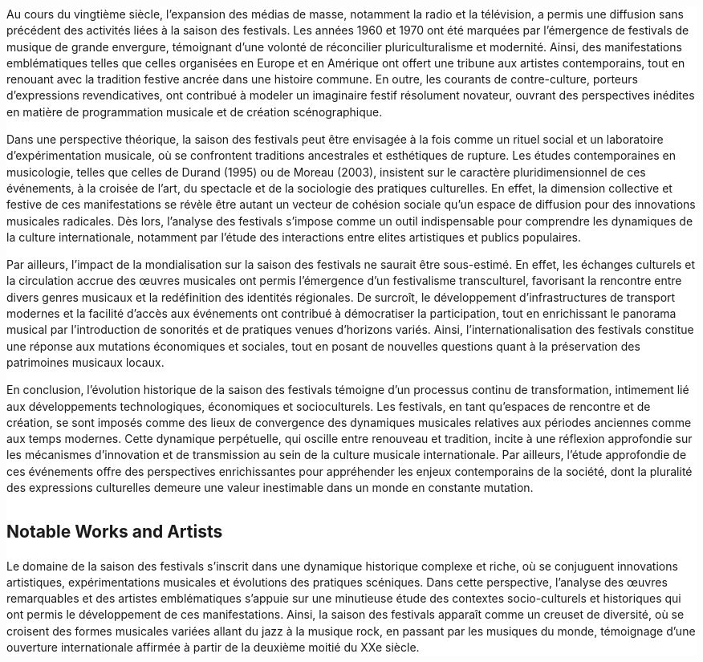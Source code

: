 Au cours du vingtième siècle, l’expansion des médias de masse, notamment la radio et la télévision,
a permis une diffusion sans précédent des activités liées à la saison des festivals. Les années 1960
et 1970 ont été marquées par l’émergence de festivals de musique de grande envergure, témoignant
d’une volonté de réconcilier pluriculturalisme et modernité. Ainsi, des manifestations emblématiques
telles que celles organisées en Europe et en Amérique ont offert une tribune aux artistes
contemporains, tout en renouant avec la tradition festive ancrée dans une histoire commune. En
outre, les courants de contre-culture, porteurs d’expressions revendicatives, ont contribué à
modeler un imaginaire festif résolument novateur, ouvrant des perspectives inédites en matière de
programmation musicale et de création scénographique.

Dans une perspective théorique, la saison des festivals peut être envisagée à la fois comme un
rituel social et un laboratoire d’expérimentation musicale, où se confrontent traditions ancestrales
et esthétiques de rupture. Les études contemporaines en musicologie, telles que celles de Durand
(1995) ou de Moreau (2003), insistent sur le caractère pluridimensionnel de ces événements, à la
croisée de l’art, du spectacle et de la sociologie des pratiques culturelles. En effet, la dimension
collective et festive de ces manifestations se révèle être autant un vecteur de cohésion sociale
qu’un espace de diffusion pour des innovations musicales radicales. Dès lors, l’analyse des
festivals s’impose comme un outil indispensable pour comprendre les dynamiques de la culture
internationale, notamment par l’étude des interactions entre elites artistiques et publics
populaires.

Par ailleurs, l’impact de la mondialisation sur la saison des festivals ne saurait être sous-estimé.
En effet, les échanges culturels et la circulation accrue des œuvres musicales ont permis
l’émergence d’un festivalisme transculturel, favorisant la rencontre entre divers genres musicaux et
la redéfinition des identités régionales. De surcroît, le développement d’infrastructures de
transport modernes et la facilité d’accès aux événements ont contribué à démocratiser la
participation, tout en enrichissant le panorama musical par l’introduction de sonorités et de
pratiques venues d’horizons variés. Ainsi, l’internationalisation des festivals constitue une
réponse aux mutations économiques et sociales, tout en posant de nouvelles questions quant à la
préservation des patrimoines musicaux locaux.

En conclusion, l’évolution historique de la saison des festivals témoigne d’un processus continu de
transformation, intimement lié aux développements technologiques, économiques et socioculturels. Les
festivals, en tant qu’espaces de rencontre et de création, se sont imposés comme des lieux de
convergence des dynamiques musicales relatives aux périodes anciennes comme aux temps modernes.
Cette dynamique perpétuelle, qui oscille entre renouveau et tradition, incite à une réflexion
approfondie sur les mécanismes d’innovation et de transmission au sein de la culture musicale
internationale. Par ailleurs, l’étude approfondie de ces événements offre des perspectives
enrichissantes pour appréhender les enjeux contemporains de la société, dont la pluralité des
expressions culturelles demeure une valeur inestimable dans un monde en constante mutation.

## Notable Works and Artists

Le domaine de la saison des festivals s’inscrit dans une dynamique historique complexe et riche, où
se conjuguent innovations artistiques, expérimentations musicales et évolutions des pratiques
scéniques. Dans cette perspective, l’analyse des œuvres remarquables et des artistes emblématiques
s’appuie sur une minutieuse étude des contextes socio-culturels et historiques qui ont permis le
développement de ces manifestations. Ainsi, la saison des festivals apparaît comme un creuset de
diversité, où se croisent des formes musicales variées allant du jazz à la musique rock, en passant
par les musiques du monde, témoignage d’une ouverture internationale affirmée à partir de la
deuxième moitié du XXe siècle.
